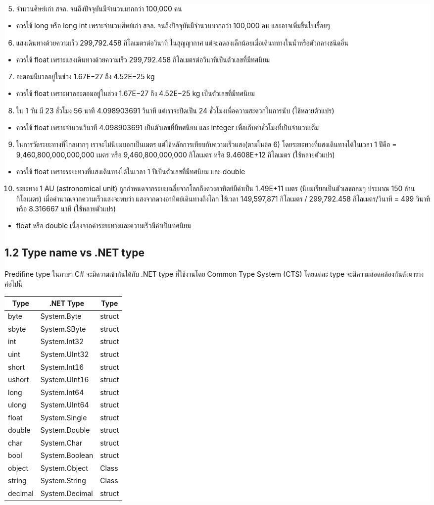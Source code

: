 5. จำนวนศิษย์เก่า สจล. จนถึงปัจจุบันมีจำนวนมากกว่า 100,000  คน
* ควรใช้ long หรือ long int เพราะจำนวนศิษย์เก่า สจล. จนถึงปัจจุบันมีจำนวนมากกว่า 100,000 คน และอาจเพิ่มขึ้นไปเรื่อยๆ

6. แสงเดินทางด้วยความเร็ว 299,792.458 กิโลเมตรต่อวินาที ในสุญญากาศ แต่จะลดลงเล็กน้อยเมื่อเดินททางในน้ำหรือตัวกลางชนิดอื่น
* ควรใช้ float เพราะแสงเดินทางด้วยความเร็ว 299,792.458 กิโลเมตรต่อวินาทีเป็นตัวเลขที่มีทศนิยม

7. อะตอมมีมวลอยู่ในช่วง 1.67E−27 ถึง 4.52E−25 kg
* ควรใช้ float เพราะมวลอะตอมอยู่ในช่วง 1.67E−27 ถึง 4.52E−25 kg เป็นตัวเลขที่มีทศนิยม

8. ใน 1 วัน มี 23 ชั่วโมง 56 นาที 4.098903691 วินาที แต่เราจะปัดเป็น 24 ชั่วโมงเพื่อความสะดวกในการนับ (ใช้หลายตัวแปร)
* ควรใช้ float เพราะจำนวนวินาที 4.098903691 เป็นตัวเลขที่มีทศนิยม และ integer เพื่อเก็บค่าชั่วโมงที่เป็นจำนวนเต็ม

9. ในการวัดระยะทางที่ไกลมากๆ เราจะไม่นิยมบอกเป็นเมตร แต่ใช้หลักการเทียบกับความเร็วแสง(ตามในข้อ 6) โดยระยะทางที่แสงเดินทางได้ในเวลา 1 ปีคือ = 9,460,800,000,000,000 เมตร หรือ 9,460,800,000,000 กิโลเมตร  หรือ 9.4608E+12 กิโลเมตร (ใช้หลายตัวแปร)
* ควรใช้ float เพราะระยะทางที่แสงเดินทางได้ในเวลา 1 ปีเป็นตัวเลขที่มีทศนิยม และ double

10. ระยะทาง 1 AU (astronomical unit) ถูกกำหนดจากระยะเฉลี่ยจากโลกถึงดวงอาทิตย์มีค่าเป็น 1.49E+11 เมตร (นิยมเรียกเป็นตัวเลขกลมๆ ประมาณ 150 ล้านกิโลเมตร) เมื่อคำนวณจากความเร็วแสงจะพบว่า แสงจากดวงอาทิตย์เดินทางถึงโลก ใช้เวลา 149,597,871 กิโลเมตร / 299,792.458 กิโลเมตร/วินาที = 499 วินาที หรือ 8.316667 นาที (ใช้หลายตัวแปร)
* float หรือ double เนื่องจากค่าระยะทางและความเร็วมีค่าเป็นทศนิยม

## 1.2 Type name vs .NET type

Predifine type ในภาษา C# จะมีความเข้ากันได้กับ .NET type ที่ใช้งานโดย Common Type System (CTS) โดยแต่ละ type จะมีความสอดคล้องกันดังตารางค่อไปนี้

| Type | .NET Type |  Type | 
| ----- | --------- | ----- | 
| byte | System.Byte | struct |
| sbyte | System.SByte | struct |
| int | System.Int32 | struct |
| uint | System.UInt32 | struct |
| short | System.Int16 | struct |
| ushort | System.UInt16 | struct |
| long | System.Int64 | struct |
| ulong | System.UInt64 | struct |
| float | System.Single | struct |
| double | System.Double | struct |
| char | System.Char | struct |
| bool | System.Boolean | struct |
| object | System.Object | Class |
| string | System.String | Class |
| decimal | System.Decimal | struct |
